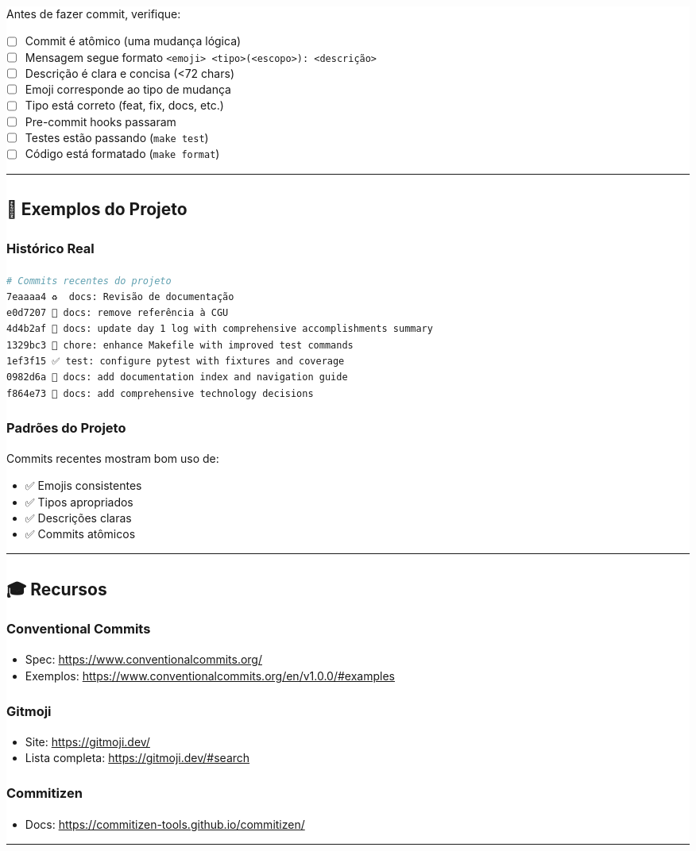 Antes de fazer commit, verifique:

- [ ] Commit é atômico (uma mudança lógica)
- [ ] Mensagem segue formato `<emoji> <tipo>(<escopo>): <descrição>`
- [ ] Descrição é clara e concisa (<72 chars)
- [ ] Emoji corresponde ao tipo de mudança
- [ ] Tipo está correto (feat, fix, docs, etc.)
- [ ] Pre-commit hooks passaram
- [ ] Testes estão passando (`make test`)
- [ ] Código está formatado (`make format`)

---

## 📖 Exemplos do Projeto

### Histórico Real

```bash
# Commits recentes do projeto
7eaaaa4 ♻️  docs: Revisão de documentação
e0d7207 📝 docs: remove referência à CGU
4d4b2af 📝 docs: update day 1 log with comprehensive accomplishments summary
1329bc3 🔧 chore: enhance Makefile with improved test commands
1ef3f15 ✅ test: configure pytest with fixtures and coverage
0982d6a 📝 docs: add documentation index and navigation guide
f864e73 📝 docs: add comprehensive technology decisions
```

### Padrões do Projeto

Commits recentes mostram bom uso de:
- ✅ Emojis consistentes
- ✅ Tipos apropriados
- ✅ Descrições claras
- ✅ Commits atômicos

---

## 🎓 Recursos

### Conventional Commits
- Spec: https://www.conventionalcommits.org/
- Exemplos: https://www.conventionalcommits.org/en/v1.0.0/#examples

### Gitmoji
- Site: https://gitmoji.dev/
- Lista completa: https://gitmoji.dev/#search

### Commitizen
- Docs: https://commitizen-tools.github.io/commitizen/

---